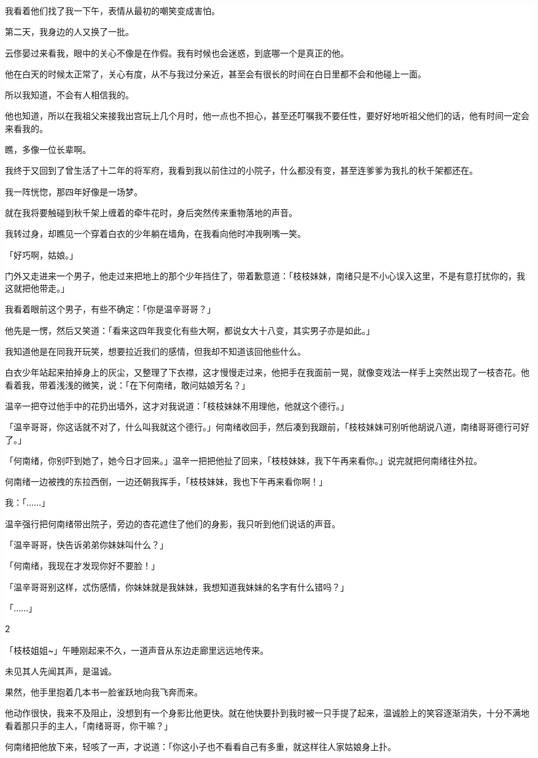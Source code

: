 我看着他们找了我一下午，表情从最初的嘲笑变成害怕。

第二天，我身边的人又换了一批。

云俢晏过来看我，眼中的关心不像是在作假。我有时候也会迷惑，到底哪一个是真正的他。

他在白天的时候太正常了，关心有度，从不与我过分亲近，甚至会有很长的时间在白日里都不会和他碰上一面。

所以我知道，不会有人相信我的。

他也知道，所以在我祖父来接我出宫玩上几个月时，他一点也不担心，甚至还叮嘱我不要任性，要好好地听祖父他们的话，他有时间一定会来看我的。

瞧，多像一位长辈啊。

我终于又回到了曾生活了十二年的将军府，我看到我以前住过的小院子，什么都没有变，甚至连爹爹为我扎的秋千架都还在。

我一阵恍惚，那四年好像是一场梦。

就在我将要触碰到秋千架上缠着的牵牛花时，身后突然传来重物落地的声音。

我转过身，却瞧见一个穿着白衣的少年躺在墙角，在我看向他时冲我咧嘴一笑。

「好巧啊，姑娘。」

门外又走进来一个男子，他走过来把地上的那个少年挡住了，带着歉意道：「枝枝妹妹，南绪只是不小心误入这里，不是有意打扰你的，我这就把他带走。」

我看着眼前这个男子，有些不确定：「你是温辛哥哥？」

他先是一愣，然后又笑道：「看来这四年我变化有些大啊，都说女大十八变，其实男子亦是如此。」

我知道他是在同我开玩笑，想要拉近我们的感情，但我却不知道该回他些什么。

白衣少年站起来拍掉身上的灰尘，又整理了下衣襟，这才慢慢走过来，他把手在我面前一晃，就像变戏法一样手上突然出现了一枝杏花。他看着我，带着浅浅的微笑，说：「在下何南绪，敢问姑娘芳名？」

温辛一把夺过他手中的花扔出墙外，这才对我说道：「枝枝妹妹不用理他，他就这个德行。」

「温辛哥哥，你这话就不对了，什么叫我就这个德行。」何南绪收回手，然后凑到我跟前，「枝枝妹妹可别听他胡说八道，南绪哥哥德行可好了。」

「何南绪，你别吓到她了，她今日才回来。」温辛一把把他扯了回来，「枝枝妹妹，我下午再来看你。」说完就把何南绪往外拉。

何南绪一边被拽的东拉西倒，一边还朝我挥手，「枝枝妹妹，我也下午再来看你啊！」

我：「……」

温辛强行把何南绪带出院子，旁边的杏花遮住了他们的身影，我只听到他们说话的声音。

「温辛哥哥，快告诉弟弟你妹妹叫什么？」

「何南绪，我现在才发现你好不要脸！」

「温辛哥哥别这样，忒伤感情，你妹妹就是我妹妹，我想知道我妹妹的名字有什么错吗？」

「……」

2

「枝枝姐姐~」午睡刚起来不久，一道声音从东边走廊里远远地传来。

未见其人先闻其声，是温诚。

果然，他手里抱着几本书一脸雀跃地向我飞奔而来。

他动作很快，我来不及阻止，没想到有一个身影比他更快。就在他快要扑到我时被一只手提了起来，温诚脸上的笑容逐渐消失，十分不满地看着那只手的主人，「南绪哥哥，你干嘛？」

何南绪把他放下来，轻咳了一声，才说道：「你这小子也不看看自己有多重，就这样往人家姑娘身上扑。
